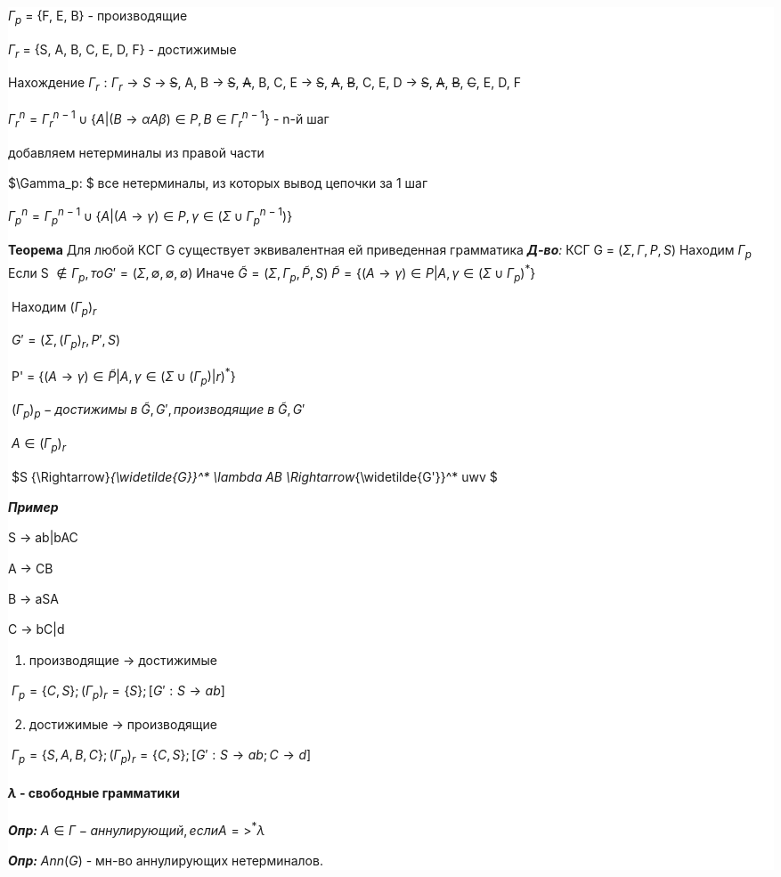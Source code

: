 $\Gamma_p$ = {F, E, B} - производящие 

$\Gamma_r$ = {S, A, B, C, E, D, F} - достижимые

Нахождение $\Gamma_r: \Gamma_r \rightarrow S$ -> ~~S~~, A, B -> ~~S~~, ~~A~~, B, C, E -> ~~S~~, ~~A~~, ~~B~~, C, E, D -> ~~S~~, ~~A~~, ~~B~~, ~~C~~, E, D, F

$\Gamma_r^n = \Gamma_r^{n-1} \cup \{A | (B \rightarrow \alpha A\beta) \in P, B \in \Gamma_r^{n-1}\}$ - n-й шаг

добавляем нетерминалы из правой части

$\Gamma_p: $ все нетерминалы, из которых вывод цепочки за 1 шаг

$\Gamma_p^{n} = \Gamma_p^{n-1} \cup \{A | (A \rightarrow \gamma) \in P, \gamma \in (\Sigma \cup \Gamma_p^{n-1})\}$

**Теорема**
Для любой КСГ G существует эквивалентная ей приведенная грамматика
_**Д-во**:_ 
	КСГ G = ($\Sigma, \Gamma, P, S$)
	Находим $\Gamma_p$
	Если S $\notin \Gamma_p, то G' = (\Sigma, \emptyset, \emptyset, \emptyset)$
	Иначе $\widetilde{G} = (\Sigma, \Gamma_p, \widetilde{P}, S)$
	$\widetilde{P} = \{(A \rightarrow \gamma) \in P |A,\gamma \in (\Sigma \cup \Gamma_p)^*\}$

​	Находим $(\Gamma_p)_r$

​	$G' = (\Sigma, (\Gamma_p)_r, P', S)$

​	P' = {$(A \rightarrow \gamma) \in \widetilde{P}| A, \gamma \in (\Sigma \cup (\Gamma_p)|r)^*$}

​	$(\Gamma_p)_p - достижимы\ в\ \widetilde{G}, G', производящие\ в\ \widetilde{G}, G'$

​	$A \in (\Gamma_p)_r$

​	$S {\Rightarrow}_{\widetilde{G}}^* \lambda AB \Rightarrow_{\widetilde{G'}}^* uwv $

**_Пример_**

S $\rightarrow$ ab|bAC

A $\rightarrow$ CB

B $\rightarrow$ aSA

C $\rightarrow$ bC|d

1) производящие $\rightarrow$ достижимые 

​	$\Gamma_p = \{C, S\}; (\Gamma_p)_r = \{S\}; [G': S \rightarrow ab]$

2) достижимые $\rightarrow$ производящие

​	$\Gamma_p = \{S, A, B, C\}; (\Gamma_p)_r = \{C, S\}; [G': S \rightarrow ab; C \rightarrow d ]$

#### $\lambda$ - свободные грамматики 

_**Опр:**_ $A \in \Gamma - аннулирующий, если A => ^* \lambda$

_**Опр:**_ $Ann(G)$ - мн-во аннулирующих нетерминалов.
